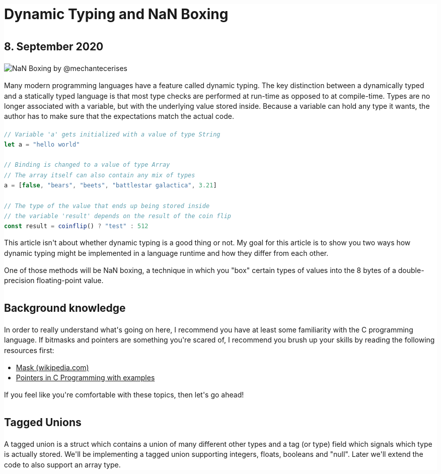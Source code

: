# Dynamic Typing and NaN Boxing
## 8. September 2020

![NaN Boxing by @mechantecerises](%%PATH%%/nan-boxing.png)

Many modern programming languages have a feature called dynamic typing.
The key distinction between a dynamically typed and a statically typed language
is that most type checks are performed at run-time as opposed to at compile-time.
Types are no longer associated with a variable, but with the underlying value stored
inside.
Because a variable can hold any type it wants, the author has to make
sure that the expectations match the actual code.

```javascript
// Variable 'a' gets initialized with a value of type String
let a = "hello world"

// Binding is changed to a value of type Array
// The array itself can also contain any mix of types
a = [false, "bears", "beets", "battlestar galactica", 3.21]

// The type of the value that ends up being stored inside
// the variable 'result' depends on the result of the coin flip
const result = coinflip() ? "test" : 512
```

This article isn't about whether dynamic typing is a good thing or not.
My goal for this article is to show you two ways how dynamic typing might be
implemented in a language runtime and how they differ from each other.

One of those methods will be NaN boxing, a technique in which you "box" certain types of values
into the 8 bytes of a double-precision floating-point value.

## Background knowledge

In order to really understand what's going on here, I recommend you have at least some
familiarity with the C programming language.
If bitmasks and pointers are something you're scared of, I recommend you
brush up your skills by reading the following resources first:

- [Mask (wikipedia.com)](https://en.wikipedia.org/wiki/Mask_(computing))
- [Pointers in C Programming with examples](https://beginnersbook.com/2014/01/c-pointers/)

If you feel like you're comfortable with these topics, then let's go ahead!

## Tagged Unions

A tagged union is a struct which contains a union of many different other types
and a tag (or type) field which signals which type is actually stored.
We'll be implementing a tagged union supporting integers, floats, booleans and "null".
Later we'll extend the code to also support an array type.
